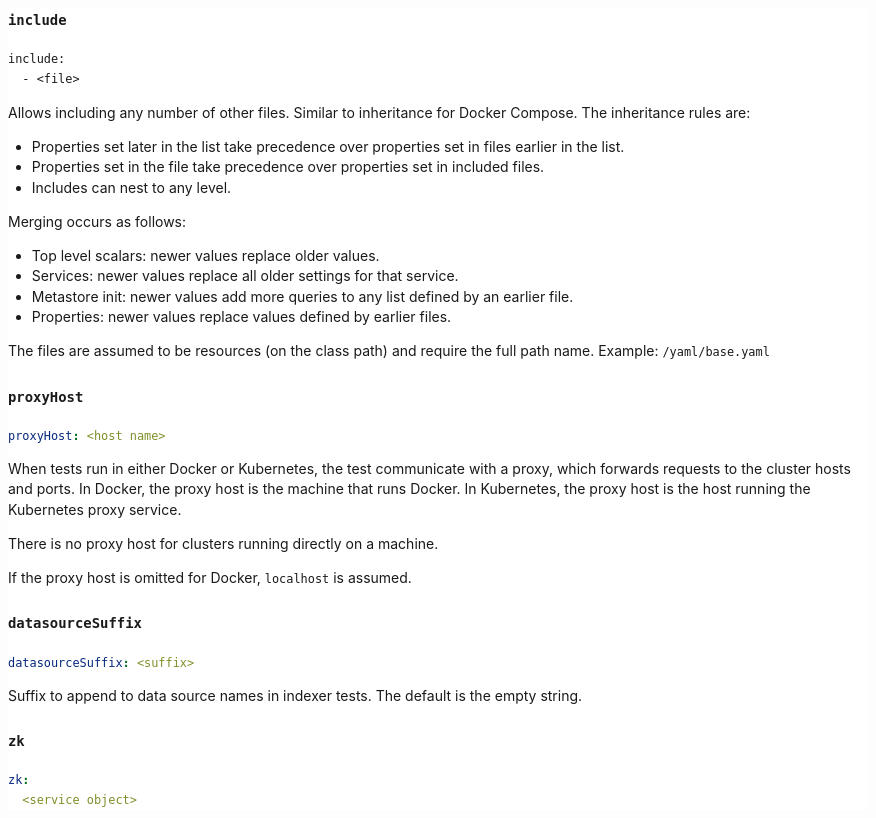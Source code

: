### `include`

```yaml:
include:
  - <file>
```

Allows including any number of other files. Similar to inheritance for
Docker Compose. The inheritance rules are:

* Properties set later in the list take precedence over properties set in
  files earlier in the list.
* Properties set in the file take precedence over properties set in
  included files.
* Includes can nest to any level.

Merging occurs as follows:

* Top level scalars: newer values replace older values.
* Services: newer values replace all older settings for that service.
* Metastore init: newer values add more queries to any list defined
  by an earlier file.
* Properties: newer values replace values defined by earlier files.

The files are assumed to be resources (on the class path) and require
the full path name. Example: `/yaml/base.yaml`

### `proxyHost`

```yaml
proxyHost: <host name>
```

When tests run in either Docker or Kubernetes, the test communicate with
a proxy, which forwards requests to the cluster hosts and ports. In
Docker, the proxy host is the machine that runs Docker. In Kubernetes,
the proxy host is the host running the Kubernetes proxy service.

There is no proxy host for clusters running directly on a machine.

If the proxy host is omitted for Docker, `localhost` is assumed.

### `datasourceSuffix`

```yaml
datasourceSuffix: <suffix>
```

Suffix to append to data source names in indexer tests. The default
is the empty string.

### `zk`

```yaml
zk:
  <service object>
```
